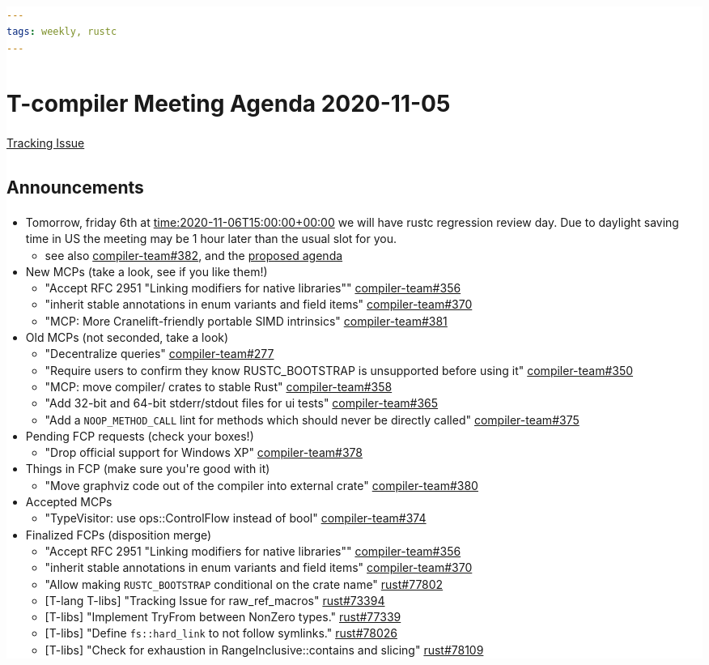 ```yaml
---
tags: weekly, rustc
---
```


# T-compiler Meeting Agenda 2020-11-05

[Tracking Issue](https://github.com/rust-lang/rust/issues/54818)

## Announcements

- Tomorrow, friday 6th at <time:2020-11-06T15:00:00+00:00> we will have rustc regression review day. Due to daylight saving time in US the meeting may be 1 hour later than the usual slot for you.
    - see also [compiler-team#382](https://github.com/rust-lang/compiler-team/issues/382), and the [proposed agenda](https://hackmd.io/Z7IGJx-JT_WGPYS7Kqxfbg)
- New MCPs (take a look, see if you like them!)
  - "Accept RFC 2951 "Linking modifiers for native libraries"" [compiler-team#356](https://github.com/rust-lang/compiler-team/issues/356)
  - "inherit stable annotations in enum variants and field items" [compiler-team#370](https://github.com/rust-lang/compiler-team/issues/370)
  - "MCP: More Cranelift-friendly portable SIMD intrinsics" [compiler-team#381](https://github.com/rust-lang/compiler-team/issues/381)
- Old MCPs (not seconded, take a look)
  - "Decentralize queries" [compiler-team#277](https://github.com/rust-lang/compiler-team/issues/277)
  - "Require users to confirm they know RUSTC_BOOTSTRAP is unsupported before using it" [compiler-team#350](https://github.com/rust-lang/compiler-team/issues/350)
  - "MCP: move compiler/ crates to stable Rust" [compiler-team#358](https://github.com/rust-lang/compiler-team/issues/358)
  - "Add 32-bit and 64-bit stderr/stdout files for ui tests" [compiler-team#365](https://github.com/rust-lang/compiler-team/issues/365)
  - "Add a `NOOP_METHOD_CALL` lint for methods which should never be directly called" [compiler-team#375](https://github.com/rust-lang/compiler-team/issues/375)
- Pending FCP requests (check your boxes!)
  - "Drop official support for Windows XP" [compiler-team#378](https://github.com/rust-lang/compiler-team/issues/378)
- Things in FCP (make sure you're good with it)
  - "Move graphviz code out of the compiler into external crate" [compiler-team#380](https://github.com/rust-lang/compiler-team/issues/380)
- Accepted MCPs
  - "TypeVisitor: use ops::ControlFlow instead of bool" [compiler-team#374](https://github.com/rust-lang/compiler-team/issues/374)
- Finalized FCPs (disposition merge)
  - "Accept RFC 2951 "Linking modifiers for native libraries"" [compiler-team#356](https://github.com/rust-lang/compiler-team/issues/356)
  - "inherit stable annotations in enum variants and field items" [compiler-team#370](https://github.com/rust-lang/compiler-team/issues/370)
  - "Allow making `RUSTC_BOOTSTRAP` conditional on the crate name" [rust#77802](https://github.com/rust-lang/rust/pull/77802)
  - [T-lang T-libs] "Tracking Issue for raw_ref_macros" [rust#73394](https://github.com/rust-lang/rust/issues/73394)
  - [T-libs] "Implement TryFrom between NonZero types." [rust#77339](https://github.com/rust-lang/rust/pull/77339)
  - [T-libs] "Define `fs::hard_link` to not follow symlinks." [rust#78026](https://github.com/rust-lang/rust/pull/78026)
  - [T-libs] "Check for exhaustion in RangeInclusive::contains and slicing" [rust#78109](https://github.com/rust-lang/rust/pull/78109)
